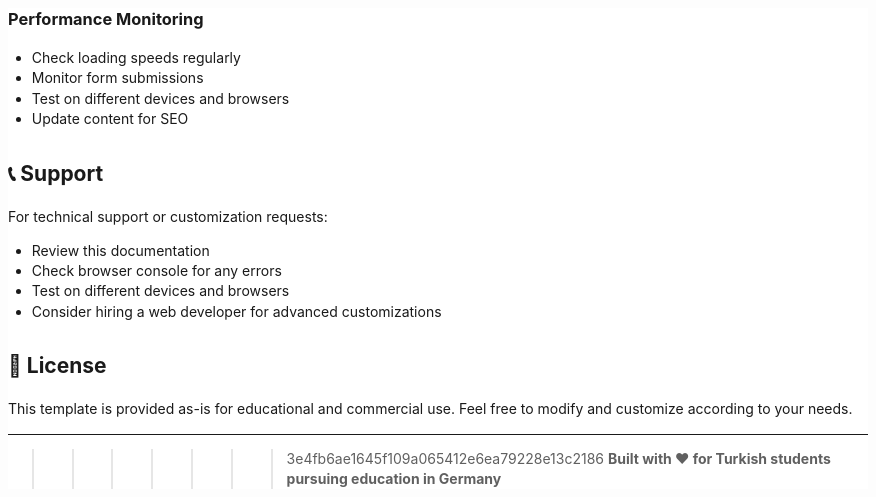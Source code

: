 ### Performance Monitoring
- Check loading speeds regularly
- Monitor form submissions
- Test on different devices and browsers
- Update content for SEO

## 📞 Support

For technical support or customization requests:
- Review this documentation
- Check browser console for any errors
- Test on different devices and browsers
- Consider hiring a web developer for advanced customizations

## 📄 License

This template is provided as-is for educational and commercial use. Feel free to modify and customize according to your needs.

---

>>>>>>> 3e4fb6ae1645f109a065412e6ea79228e13c2186
**Built with ❤️ for Turkish students pursuing education in Germany** 